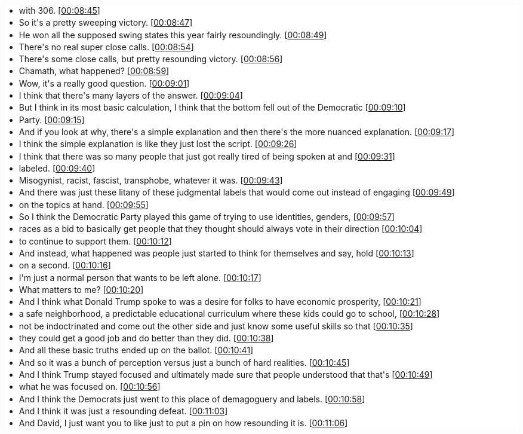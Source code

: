 *  with 306. [[00:08:45](https://www.youtube.com/watch?v=xH76q6yYVlk&t=525.98s)]
*  So it's a pretty sweeping victory. [[00:08:47](https://www.youtube.com/watch?v=xH76q6yYVlk&t=527.78s)]
*  He won all the supposed swing states this year fairly resoundingly. [[00:08:49](https://www.youtube.com/watch?v=xH76q6yYVlk&t=529.42s)]
*  There's no real super close calls. [[00:08:54](https://www.youtube.com/watch?v=xH76q6yYVlk&t=534.8199999999999s)]
*  There's some close calls, but pretty resounding victory. [[00:08:56](https://www.youtube.com/watch?v=xH76q6yYVlk&t=536.14s)]
*  Chamath, what happened? [[00:08:59](https://www.youtube.com/watch?v=xH76q6yYVlk&t=539.38s)]
*  Wow, it's a really good question. [[00:09:01](https://www.youtube.com/watch?v=xH76q6yYVlk&t=541.8199999999999s)]
*  I think that there's many layers of the answer. [[00:09:04](https://www.youtube.com/watch?v=xH76q6yYVlk&t=544.9s)]
*  But I think in its most basic calculation, I think that the bottom fell out of the Democratic [[00:09:10](https://www.youtube.com/watch?v=xH76q6yYVlk&t=550.36s)]
*  Party. [[00:09:15](https://www.youtube.com/watch?v=xH76q6yYVlk&t=555.26s)]
*  And if you look at why, there's a simple explanation and then there's the more nuanced explanation. [[00:09:17](https://www.youtube.com/watch?v=xH76q6yYVlk&t=557.22s)]
*  I think the simple explanation is like they just lost the script. [[00:09:26](https://www.youtube.com/watch?v=xH76q6yYVlk&t=566.5799999999999s)]
*  I think that there was so many people that just got really tired of being spoken at and [[00:09:31](https://www.youtube.com/watch?v=xH76q6yYVlk&t=571.3s)]
*  labeled. [[00:09:40](https://www.youtube.com/watch?v=xH76q6yYVlk&t=580.9s)]
*  Misogynist, racist, fascist, transphobe, whatever it was. [[00:09:43](https://www.youtube.com/watch?v=xH76q6yYVlk&t=583.9s)]
*  And there was just these litany of these judgmental labels that would come out instead of engaging [[00:09:49](https://www.youtube.com/watch?v=xH76q6yYVlk&t=589.66s)]
*  on the topics at hand. [[00:09:55](https://www.youtube.com/watch?v=xH76q6yYVlk&t=595.3s)]
*  So I think the Democratic Party played this game of trying to use identities, genders, [[00:09:57](https://www.youtube.com/watch?v=xH76q6yYVlk&t=597.3s)]
*  races as a bid to basically get people that they thought should always vote in their direction [[00:10:04](https://www.youtube.com/watch?v=xH76q6yYVlk&t=604.74s)]
*  to continue to support them. [[00:10:12](https://www.youtube.com/watch?v=xH76q6yYVlk&t=612.1800000000001s)]
*  And instead, what happened was people just started to think for themselves and say, hold [[00:10:13](https://www.youtube.com/watch?v=xH76q6yYVlk&t=613.5s)]
*  on a second. [[00:10:16](https://www.youtube.com/watch?v=xH76q6yYVlk&t=616.66s)]
*  I'm just a normal person that wants to be left alone. [[00:10:17](https://www.youtube.com/watch?v=xH76q6yYVlk&t=617.94s)]
*  What matters to me? [[00:10:20](https://www.youtube.com/watch?v=xH76q6yYVlk&t=620.1800000000001s)]
*  And I think what Donald Trump spoke to was a desire for folks to have economic prosperity, [[00:10:21](https://www.youtube.com/watch?v=xH76q6yYVlk&t=621.78s)]
*  a safe neighborhood, a predictable educational curriculum where these kids could go to school, [[00:10:28](https://www.youtube.com/watch?v=xH76q6yYVlk&t=628.8199999999999s)]
*  not be indoctrinated and come out the other side and just know some useful skills so that [[00:10:35](https://www.youtube.com/watch?v=xH76q6yYVlk&t=635.1s)]
*  they could get a good job and do better than they did. [[00:10:38](https://www.youtube.com/watch?v=xH76q6yYVlk&t=638.9s)]
*  And all these basic truths ended up on the ballot. [[00:10:41](https://www.youtube.com/watch?v=xH76q6yYVlk&t=641.78s)]
*  And so it was a bunch of perception versus just a bunch of hard realities. [[00:10:45](https://www.youtube.com/watch?v=xH76q6yYVlk&t=645.22s)]
*  And I think Trump stayed focused and ultimately made sure that people understood that that's [[00:10:49](https://www.youtube.com/watch?v=xH76q6yYVlk&t=649.66s)]
*  what he was focused on. [[00:10:56](https://www.youtube.com/watch?v=xH76q6yYVlk&t=656.3s)]
*  And I think the Democrats just went to this place of demagoguery and labels. [[00:10:58](https://www.youtube.com/watch?v=xH76q6yYVlk&t=658.3399999999999s)]
*  And I think it was just a resounding defeat. [[00:11:03](https://www.youtube.com/watch?v=xH76q6yYVlk&t=663.66s)]
*  And David, I just want you to like just to put a pin on how resounding it is. [[00:11:06](https://www.youtube.com/watch?v=xH76q6yYVlk&t=666.02s)]